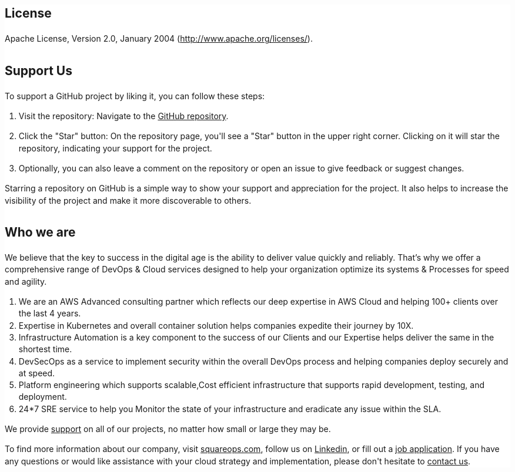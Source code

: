 ## License

Apache License, Version 2.0, January 2004 (http://www.apache.org/licenses/).

## Support Us

To support a GitHub project by liking it, you can follow these steps:

  1. Visit the repository: Navigate to the [GitHub repository](https://github.com/sq-ia/terraform-aws-billing).

  2. Click the "Star" button: On the repository page, you'll see a "Star" button in the upper right corner. Clicking on it will star the repository, indicating your support for the project.

  3. Optionally, you can also leave a comment on the repository or open an issue to give feedback or suggest changes.

Starring a repository on GitHub is a simple way to show your support and appreciation for the project. It also helps to increase the visibility of the project and make it more discoverable to others.

## Who we are

We believe that the key to success in the digital age is the ability to deliver value quickly and reliably. That’s why we offer a comprehensive range of DevOps & Cloud services designed to help your organization optimize its systems & Processes for speed and agility.

  1. We are an AWS Advanced consulting partner which reflects our deep expertise in AWS Cloud and helping 100+ clients over the last 4 years.
  2. Expertise in Kubernetes and overall container solution helps companies expedite their journey by 10X.
  3. Infrastructure Automation is a key component to the success of our Clients and our Expertise helps deliver the same in the shortest time.
  4. DevSecOps as a service to implement security within the overall DevOps process and helping companies deploy securely and at speed.
  5. Platform engineering which supports scalable,Cost efficient infrastructure that supports rapid development, testing, and deployment.
  6. 24*7 SRE service to help you Monitor the state of your infrastructure and eradicate any issue within the SLA.

We provide [support](https://squareops.com/contact-us/) on all of our projects, no matter how small or large they may be.

To find more information about our company, visit [squareops.com](https://squareops.com/), follow us on [Linkedin](https://www.linkedin.com/company/squareops-technologies-pvt-ltd/), or fill out a [job application](https://squareops.com/careers/). If you have any questions or would like assistance with your cloud strategy and implementation, please don't hesitate to [contact us](https://squareops.com/contact-us/).
